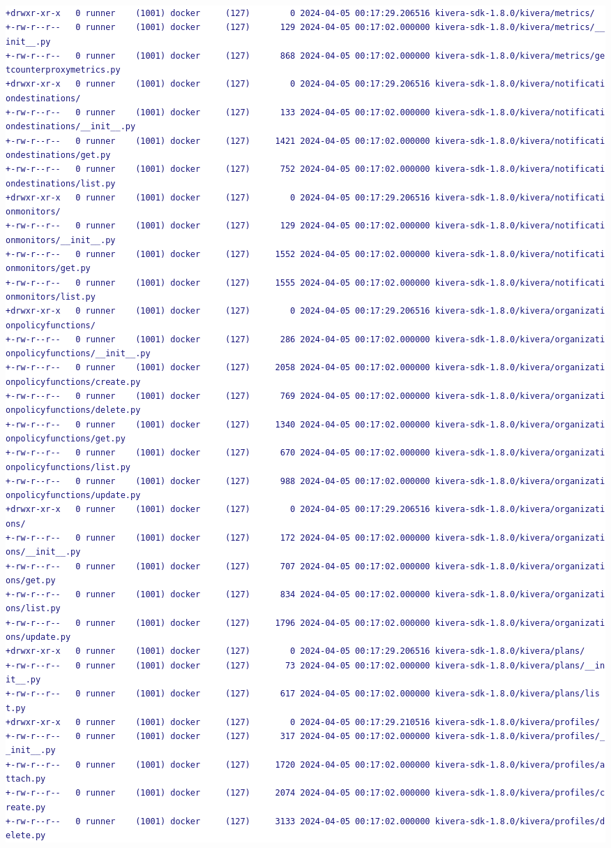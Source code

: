 ```diff
+drwxr-xr-x   0 runner    (1001) docker     (127)        0 2024-04-05 00:17:29.206516 kivera-sdk-1.8.0/kivera/metrics/
+-rw-r--r--   0 runner    (1001) docker     (127)      129 2024-04-05 00:17:02.000000 kivera-sdk-1.8.0/kivera/metrics/__init__.py
+-rw-r--r--   0 runner    (1001) docker     (127)      868 2024-04-05 00:17:02.000000 kivera-sdk-1.8.0/kivera/metrics/getcounterproxymetrics.py
+drwxr-xr-x   0 runner    (1001) docker     (127)        0 2024-04-05 00:17:29.206516 kivera-sdk-1.8.0/kivera/notificationdestinations/
+-rw-r--r--   0 runner    (1001) docker     (127)      133 2024-04-05 00:17:02.000000 kivera-sdk-1.8.0/kivera/notificationdestinations/__init__.py
+-rw-r--r--   0 runner    (1001) docker     (127)     1421 2024-04-05 00:17:02.000000 kivera-sdk-1.8.0/kivera/notificationdestinations/get.py
+-rw-r--r--   0 runner    (1001) docker     (127)      752 2024-04-05 00:17:02.000000 kivera-sdk-1.8.0/kivera/notificationdestinations/list.py
+drwxr-xr-x   0 runner    (1001) docker     (127)        0 2024-04-05 00:17:29.206516 kivera-sdk-1.8.0/kivera/notificationmonitors/
+-rw-r--r--   0 runner    (1001) docker     (127)      129 2024-04-05 00:17:02.000000 kivera-sdk-1.8.0/kivera/notificationmonitors/__init__.py
+-rw-r--r--   0 runner    (1001) docker     (127)     1552 2024-04-05 00:17:02.000000 kivera-sdk-1.8.0/kivera/notificationmonitors/get.py
+-rw-r--r--   0 runner    (1001) docker     (127)     1555 2024-04-05 00:17:02.000000 kivera-sdk-1.8.0/kivera/notificationmonitors/list.py
+drwxr-xr-x   0 runner    (1001) docker     (127)        0 2024-04-05 00:17:29.206516 kivera-sdk-1.8.0/kivera/organizationpolicyfunctions/
+-rw-r--r--   0 runner    (1001) docker     (127)      286 2024-04-05 00:17:02.000000 kivera-sdk-1.8.0/kivera/organizationpolicyfunctions/__init__.py
+-rw-r--r--   0 runner    (1001) docker     (127)     2058 2024-04-05 00:17:02.000000 kivera-sdk-1.8.0/kivera/organizationpolicyfunctions/create.py
+-rw-r--r--   0 runner    (1001) docker     (127)      769 2024-04-05 00:17:02.000000 kivera-sdk-1.8.0/kivera/organizationpolicyfunctions/delete.py
+-rw-r--r--   0 runner    (1001) docker     (127)     1340 2024-04-05 00:17:02.000000 kivera-sdk-1.8.0/kivera/organizationpolicyfunctions/get.py
+-rw-r--r--   0 runner    (1001) docker     (127)      670 2024-04-05 00:17:02.000000 kivera-sdk-1.8.0/kivera/organizationpolicyfunctions/list.py
+-rw-r--r--   0 runner    (1001) docker     (127)      988 2024-04-05 00:17:02.000000 kivera-sdk-1.8.0/kivera/organizationpolicyfunctions/update.py
+drwxr-xr-x   0 runner    (1001) docker     (127)        0 2024-04-05 00:17:29.206516 kivera-sdk-1.8.0/kivera/organizations/
+-rw-r--r--   0 runner    (1001) docker     (127)      172 2024-04-05 00:17:02.000000 kivera-sdk-1.8.0/kivera/organizations/__init__.py
+-rw-r--r--   0 runner    (1001) docker     (127)      707 2024-04-05 00:17:02.000000 kivera-sdk-1.8.0/kivera/organizations/get.py
+-rw-r--r--   0 runner    (1001) docker     (127)      834 2024-04-05 00:17:02.000000 kivera-sdk-1.8.0/kivera/organizations/list.py
+-rw-r--r--   0 runner    (1001) docker     (127)     1796 2024-04-05 00:17:02.000000 kivera-sdk-1.8.0/kivera/organizations/update.py
+drwxr-xr-x   0 runner    (1001) docker     (127)        0 2024-04-05 00:17:29.206516 kivera-sdk-1.8.0/kivera/plans/
+-rw-r--r--   0 runner    (1001) docker     (127)       73 2024-04-05 00:17:02.000000 kivera-sdk-1.8.0/kivera/plans/__init__.py
+-rw-r--r--   0 runner    (1001) docker     (127)      617 2024-04-05 00:17:02.000000 kivera-sdk-1.8.0/kivera/plans/list.py
+drwxr-xr-x   0 runner    (1001) docker     (127)        0 2024-04-05 00:17:29.210516 kivera-sdk-1.8.0/kivera/profiles/
+-rw-r--r--   0 runner    (1001) docker     (127)      317 2024-04-05 00:17:02.000000 kivera-sdk-1.8.0/kivera/profiles/__init__.py
+-rw-r--r--   0 runner    (1001) docker     (127)     1720 2024-04-05 00:17:02.000000 kivera-sdk-1.8.0/kivera/profiles/attach.py
+-rw-r--r--   0 runner    (1001) docker     (127)     2074 2024-04-05 00:17:02.000000 kivera-sdk-1.8.0/kivera/profiles/create.py
+-rw-r--r--   0 runner    (1001) docker     (127)     3133 2024-04-05 00:17:02.000000 kivera-sdk-1.8.0/kivera/profiles/delete.py
```